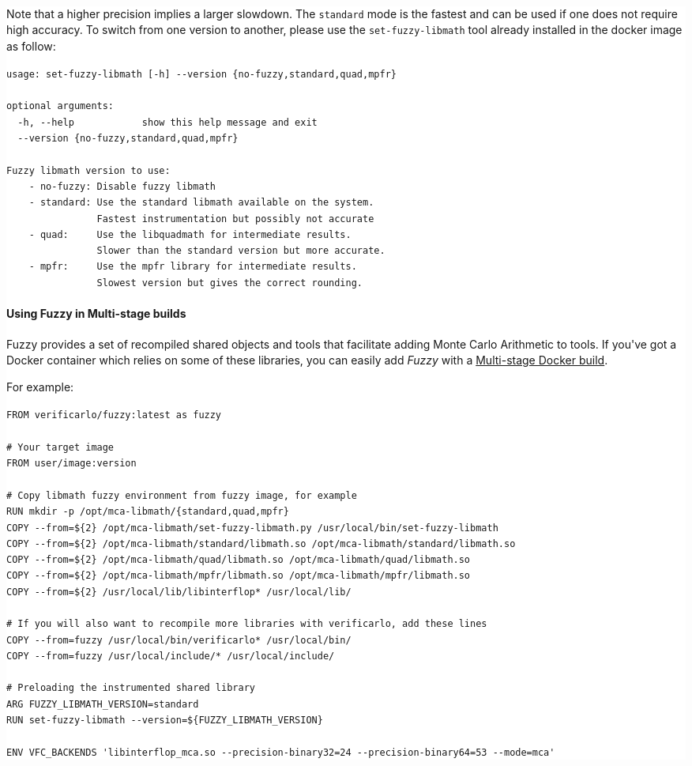 Note that a higher precision implies a larger slowdown. The `standard` mode is
the fastest and can be used if one does not require high accuracy. To switch
from one version to another, please use the `set-fuzzy-libmath` tool already
installed in the docker image as follow:

```
usage: set-fuzzy-libmath [-h] --version {no-fuzzy,standard,quad,mpfr}

optional arguments:
  -h, --help            show this help message and exit
  --version {no-fuzzy,standard,quad,mpfr}

Fuzzy libmath version to use:
    - no-fuzzy: Disable fuzzy libmath
    - standard: Use the standard libmath available on the system.
                Fastest instrumentation but possibly not accurate
    - quad:     Use the libquadmath for intermediate results.
                Slower than the standard version but more accurate.
    - mpfr:     Use the mpfr library for intermediate results.
                Slowest version but gives the correct rounding.
```

#### Using Fuzzy in Multi-stage builds
Fuzzy provides a set of recompiled shared objects and tools that facilitate adding
Monte Carlo Arithmetic to tools. If you've got a Docker container which relies on
some of these libraries, you can easily add *Fuzzy* with a [Multi-stage Docker build](https://docs.docker.com/develop/develop-images/multistage-build/).

For example:

```
FROM verificarlo/fuzzy:latest as fuzzy

# Your target image
FROM user/image:version

# Copy libmath fuzzy environment from fuzzy image, for example
RUN mkdir -p /opt/mca-libmath/{standard,quad,mpfr}
COPY --from=${2} /opt/mca-libmath/set-fuzzy-libmath.py /usr/local/bin/set-fuzzy-libmath
COPY --from=${2} /opt/mca-libmath/standard/libmath.so /opt/mca-libmath/standard/libmath.so
COPY --from=${2} /opt/mca-libmath/quad/libmath.so /opt/mca-libmath/quad/libmath.so
COPY --from=${2} /opt/mca-libmath/mpfr/libmath.so /opt/mca-libmath/mpfr/libmath.so
COPY --from=${2} /usr/local/lib/libinterflop* /usr/local/lib/

# If you will also want to recompile more libraries with verificarlo, add these lines
COPY --from=fuzzy /usr/local/bin/verificarlo* /usr/local/bin/
COPY --from=fuzzy /usr/local/include/* /usr/local/include/

# Preloading the instrumented shared library
ARG FUZZY_LIBMATH_VERSION=standard
RUN set-fuzzy-libmath --version=${FUZZY_LIBMATH_VERSION}

ENV VFC_BACKENDS 'libinterflop_mca.so --precision-binary32=24 --precision-binary64=53 --mode=mca'
```
